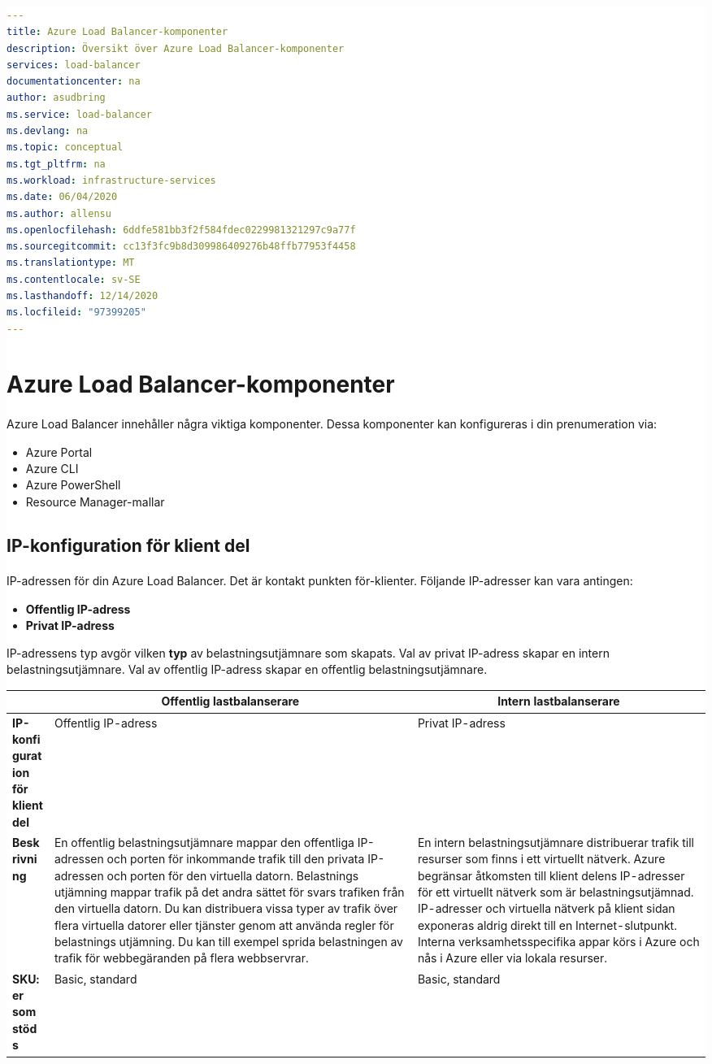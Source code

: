 ```yaml
---
title: Azure Load Balancer-komponenter
description: Översikt över Azure Load Balancer-komponenter
services: load-balancer
documentationcenter: na
author: asudbring
ms.service: load-balancer
ms.devlang: na
ms.topic: conceptual
ms.tgt_pltfrm: na
ms.workload: infrastructure-services
ms.date: 06/04/2020
ms.author: allensu
ms.openlocfilehash: 6ddfe581bb3f2f584fdec0229981321297c9a77f
ms.sourcegitcommit: cc13f3fc9b8d309986409276b48ffb77953f4458
ms.translationtype: MT
ms.contentlocale: sv-SE
ms.lasthandoff: 12/14/2020
ms.locfileid: "97399205"
---
```

# <a name="azure-load-balancer-components"></a>Azure Load Balancer-komponenter

Azure Load Balancer innehåller några viktiga komponenter. Dessa komponenter kan konfigureras i din prenumeration via:

* Azure Portal
* Azure CLI
* Azure PowerShell
* Resource Manager-mallar

## <a name="frontend-ip-configuration"></a>IP-konfiguration för klient del <a name = "frontend-ip-configurations"></a>

IP-adressen för din Azure Load Balancer. Det är kontakt punkten för-klienter. Följande IP-adresser kan vara antingen:

- **Offentlig IP-adress**
- **Privat IP-adress**

IP-adressens typ avgör vilken **typ** av belastningsutjämnare som skapats. Val av privat IP-adress skapar en intern belastningsutjämnare. Val av offentlig IP-adress skapar en offentlig belastningsutjämnare.

|  | Offentlig lastbalanserare  | Intern lastbalanserare |
| ---------- | ---------- | ---------- |
| **IP-konfiguration för klient del**| Offentlig IP-adress | Privat IP-adress|
| **Beskrivning** | En offentlig belastningsutjämnare mappar den offentliga IP-adressen och porten för inkommande trafik till den privata IP-adressen och porten för den virtuella datorn. Belastnings utjämning mappar trafik på det andra sättet för svars trafiken från den virtuella datorn. Du kan distribuera vissa typer av trafik över flera virtuella datorer eller tjänster genom att använda regler för belastnings utjämning. Du kan till exempel sprida belastningen av trafik för webbegäranden på flera webbservrar.| En intern belastningsutjämnare distribuerar trafik till resurser som finns i ett virtuellt nätverk. Azure begränsar åtkomsten till klient delens IP-adresser för ett virtuellt nätverk som är belastningsutjämnad. IP-adresser och virtuella nätverk på klient sidan exponeras aldrig direkt till en Internet-slutpunkt. Interna verksamhetsspecifika appar körs i Azure och nås i Azure eller via lokala resurser. |
| **SKU: er som stöds** | Basic, standard | Basic, standard |
